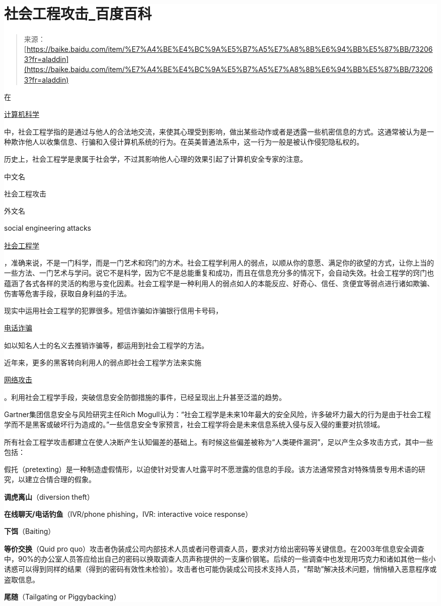 

# 社会工程攻击_百度百科

> 来源：[https://baike.baidu.com/item/%E7%A4%BE%E4%BC%9A%E5%B7%A5%E7%A8%8B%E6%94%BB%E5%87%BB/732063?fr=aladdin](https://baike.baidu.com/item/%E7%A4%BE%E4%BC%9A%E5%B7%A5%E7%A8%8B%E6%94%BB%E5%87%BB/732063?fr=aladdin)

在

[计算机科学](/item/%E8%AE%A1%E7%AE%97%E6%9C%BA%E7%A7%91%E5%AD%A6/9132)

中，社会工程学指的是通过与他人的合法地交流，来使其心理受到影响，做出某些动作或者是透露一些机密信息的方式。这通常被认为是一种欺诈他人以收集信息、行骗和入侵计算机系统的行为。在英美普通法系中，这一行为一般是被认作侵犯隐私权的。

历史上，社会工程学是隶属于社会学，不过其影响他人心理的效果引起了计算机安全专家的注意。

中文名

社会工程攻击

外文名

social engineering attacks

[社会工程学](/item/%E7%A4%BE%E4%BC%9A%E5%B7%A5%E7%A8%8B%E5%AD%A6/2136830)

，准确来说，不是一门科学，而是一门艺术和窍门的方术。社会工程学利用人的弱点，以顺从你的意愿、满足你的欲望的方式，让你上当的一些方法、一门艺术与学问。说它不是科学，因为它不是总能重复和成功，而且在信息充分多的情况下，会自动失效。社会工程学的窍门也蕴涵了各式各样的灵活的构思与变化因素。社会工程学是一种利用人的弱点如人的本能反应、好奇心、信任、贪便宜等弱点进行诸如欺骗、伤害等危害手段，获取自身利益的手法。

现实中运用社会工程学的犯罪很多。短信诈骗如诈骗银行信用卡号码，

[电话诈骗](/item/%E7%94%B5%E8%AF%9D%E8%AF%88%E9%AA%97)

如以知名人士的名义去推销诈骗等，都运用到社会工程学的方法。

近年来，更多的黑客转向利用人的弱点即社会工程学方法来实施

[网络攻击](/item/%E7%BD%91%E7%BB%9C%E6%94%BB%E5%87%BB)

。利用社会工程学手段，突破信息安全防御措施的事件，已经呈现出上升甚至泛滥的趋势。

Gartner集团信息安全与风险研究主任Rich Mogull认为：“社会工程学是未来10年最大的安全风险，许多破坏力最大的行为是由于社会工程学而不是黑客或破坏行为造成的。”一些信息安全专家预言，社会工程学将会是未来信息系统入侵与反入侵的重要对抗领域。

所有社会工程学攻击都建立在使人决断产生认知偏差的基础上。有时候这些偏差被称为“人类硬件漏洞”，足以产生众多攻击方式，其中一些包括：

假托（pretexting）是一种制造虚假情形，以迫使针对受害人吐露平时不愿泄露的信息的手段。该方法通常预含对特殊情景专用术语的研究，以建立合情合理的假象。

**调虎离山**（diversion theft）

**在线聊天/电话钓鱼**（IVR/phone phishing，IVR: interactive voice response）

**下饵**（Baiting）

**等价交换**（Quid pro quo）攻击者伪装成公司内部技术人员或者问卷调查人员，要求对方给出密码等关键信息。在2003年信息安全调查中，90%的办公室人员答应给出自己的密码以换取调查人员声称提供的一支廉价钢笔。后续的一些调查中也发现用巧克力和诸如其他一些小诱惑可以得到同样的结果（得到的密码有效性未检验）。攻击者也可能伪装成公司技术支持人员，“帮助”解决技术问题，悄悄植入恶意程序或盗取信息。

**尾随**（Tailgating or Piggybacking）
